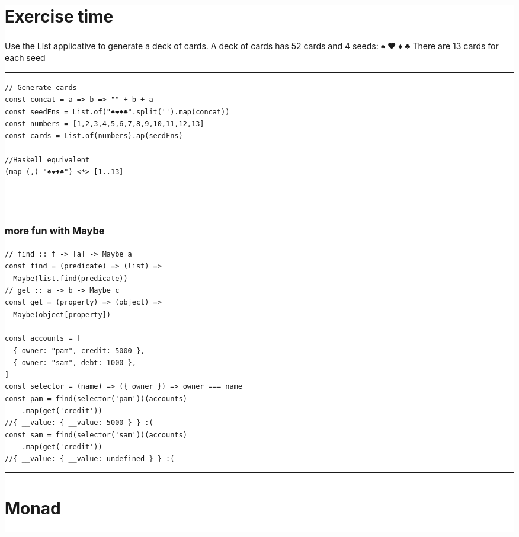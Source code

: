 
# Exercise time
Use the List applicative to generate a deck of cards.
A deck of cards has 52 cards and 4 seeds: ♠ ❤ ♦ ♣ 
There are 13 cards for each seed

---

```
// Generate cards
const concat = a => b => "" + b + a
const seedFns = List.of("♠❤♦♣".split('').map(concat))
const numbers = [1,2,3,4,5,6,7,8,9,10,11,12,13]
const cards = List.of(numbers).ap(seedFns)

//Haskell equivalent
(map (,) "♠❤♦♣") <*> [1..13]



```

---

### more fun with Maybe

```
// find :: f -> [a] -> Maybe a
const find = (predicate) => (list) => 
  Maybe(list.find(predicate))
// get :: a -> b -> Maybe c
const get = (property) => (object) => 
  Maybe(object[property])

const accounts = [
  { owner: "pam", credit: 5000 }, 
  { owner: "sam", debt: 1000 }, 
]
const selector = (name) => ({ owner }) => owner === name
const pam = find(selector('pam'))(accounts)
	.map(get('credit'))
//{ __value: { __value: 5000 } } :(
const sam = find(selector('sam'))(accounts)
	.map(get('credit'))
//{ __value: { __value: undefined } } :(
```

---

# Monad

---